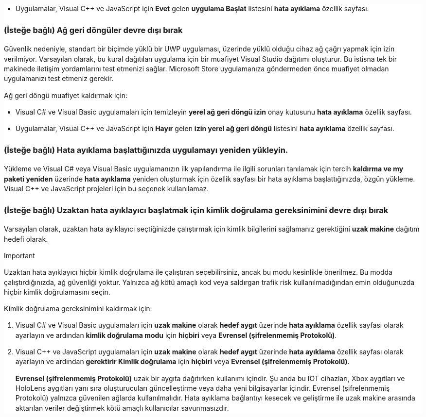 -   Uygulamalar, Visual C++ ve JavaScript için **Evet** gelen **uygulama Başlat** listesini **hata ayıklama** özellik sayfası.  
  
###  <a name="BKMK__Optional__Disable_network_loopbacks"></a>(İsteğe bağlı) Ağ geri döngüler devre dışı bırak  
  
 Güvenlik nedeniyle, standart bir biçimde yüklü bir UWP uygulaması, üzerinde yüklü olduğu cihaz ağ çağrı yapmak için izin verilmiyor. Varsayılan olarak, bu kural dağıtılan uygulama için bir muafiyet Visual Studio dağıtımı oluşturur. Bu istisna tek bir makinede iletişim yordamlarını test etmenizi sağlar. Microsoft Store uygulamanıza göndermeden önce muafiyet olmadan uygulamanızı test etmeniz gerekir.  
  
 Ağ geri döngü muafiyet kaldırmak için:  
  
-   Visual C# ve Visual Basic uygulamaları için temizleyin **yerel ağ geri döngü izin** onay kutusunu **hata ayıklama** özellik sayfası.  
  
-   Uygulamalar, Visual C++ ve JavaScript için **Hayır** gelen **izin yerel ağ geri döngü** listesini **hata ayıklama** özellik sayfası.  
  
###  <a name="BKMK__Optional__Reinstall_the_app_when_you_start_debugging"></a>(İsteğe bağlı) Hata ayıklama başlattığınızda uygulamayı yeniden yükleyin.  
 Yükleme ve Visual C# veya Visual Basic uygulamanızın ilk yapılandırma ile ilgili sorunları tanılamak için tercih **kaldırma ve my paketi yeniden** üzerinde **hata ayıklama** yeniden oluşturmak için özellik sayfası bir hata ayıklama başlattığınızda, özgün yükleme. Visual C++ ve JavaScript projeleri için bu seçenek kullanılamaz.  
  
###  <a name="BKMK__Optional__Disable_authentication_requirement_to_start_the_remote_debugger"></a>(İsteğe bağlı) Uzaktan hata ayıklayıcı başlatmak için kimlik doğrulama gereksinimini devre dışı bırak  
  
 Varsayılan olarak, uzaktan hata ayıklayıcı seçtiğinizde çalıştırmak için kimlik bilgilerini sağlamanız gerektiğini **uzak makine** dağıtım hedefi olarak.
  
> [!IMPORTANT]
>  Uzaktan hata ayıklayıcı hiçbir kimlik doğrulama ile çalıştıran seçebilirsiniz, ancak bu modu kesinlikle önerilmez. Bu modda çalıştırdığınızda, ağ güvenliği yoktur. Yalnızca ağ kötü amaçlı kod veya saldırgan trafik risk kullanılmadığından emin olduğunuzda hiçbir kimlik doğrulamasını seçin.  
  
 Kimlik doğrulama gereksinimini kaldırmak için:  
  
1.  Visual C# ve Visual Basic uygulamaları için **uzak makine** olarak **hedef aygıt** üzerinde **hata ayıklama** özellik sayfası olarak ayarlayın ve ardından **kimlik doğrulama modu**  için **hiçbiri** veya **Evrensel (şifrelenmemiş Protokolü)**.
  
2.  Visual C++ ve JavaScript uygulamaları için **uzak makine** olarak **hedef aygıt** üzerinde **hata ayıklama** özellik sayfası olarak ayarlayın ve ardından **gerektirir Kimlik doğrulama** için **hiçbiri** veya **Evrensel (şifrelenmemiş Protokolü)**.  

    **Evrensel (şifrelenmemiş Protokolü)** uzak bir aygıta dağıtırken kullanımı içindir. Şu anda bu IOT cihazları, Xbox aygıtları ve HoloLens aygıtları yanı sıra oluşturucuları güncelleştirme veya daha yeni bilgisayarlar içindir. Evrensel (şifrelenmemiş Protokolü) yalnızca güvenilen ağlarda kullanılmalıdır. Hata ayıklama bağlantıyı kesecek ve geliştirme ile uzak makine arasında aktarılan veriler değiştirmek kötü amaçlı kullanıcılar savunmasızdır.  
  
